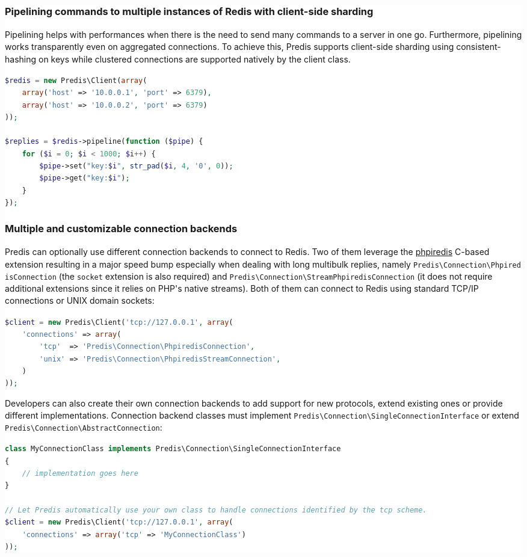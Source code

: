 
### Pipelining commands to multiple instances of Redis with client-side sharding ###

Pipelining helps with performances when there is the need to send many commands to a server in one go.
Furthermore, pipelining works transparently even on aggregated connections. To achieve this, Predis
supports client-side sharding using consistent-hashing on keys while clustered connections are supported
natively by the client class.

```php
$redis = new Predis\Client(array(
    array('host' => '10.0.0.1', 'port' => 6379),
    array('host' => '10.0.0.2', 'port' => 6379)
));

$replies = $redis->pipeline(function ($pipe) {
    for ($i = 0; $i < 1000; $i++) {
        $pipe->set("key:$i", str_pad($i, 4, '0', 0));
        $pipe->get("key:$i");
    }
});
```


### Multiple and customizable connection backends ###

Predis can optionally use different connection backends to connect to Redis. Two of them leverage
the [phpiredis](http://github.com/nrk/phpiredis) C-based extension resulting in a major speed bump
especially when dealing with long multibulk replies, namely `Predis\Connection\PhpiredisConnection`
(the `socket` extension is also required) and `Predis\Connection\StreamPhpiredisConnection` (it
does not require additional extensions since it relies on PHP's native streams). Both of them can
connect to Redis using standard TCP/IP connections or UNIX domain sockets:

```php
$client = new Predis\Client('tcp://127.0.0.1', array(
    'connections' => array(
        'tcp'  => 'Predis\Connection\PhpiredisConnection',
        'unix' => 'Predis\Connection\PhpiredisStreamConnection',
    )
));
```

Developers can also create their own connection backends to add support for new protocols, extend
existing ones or provide different implementations. Connection backend classes must implement
`Predis\Connection\SingleConnectionInterface` or extend `Predis\Connection\AbstractConnection`:

```php
class MyConnectionClass implements Predis\Connection\SingleConnectionInterface
{
    // implementation goes here
}

// Let Predis automatically use your own class to handle connections identified by the tcp scheme.
$client = new Predis\Client('tcp://127.0.0.1', array(
    'connections' => array('tcp' => 'MyConnectionClass')
));
```
